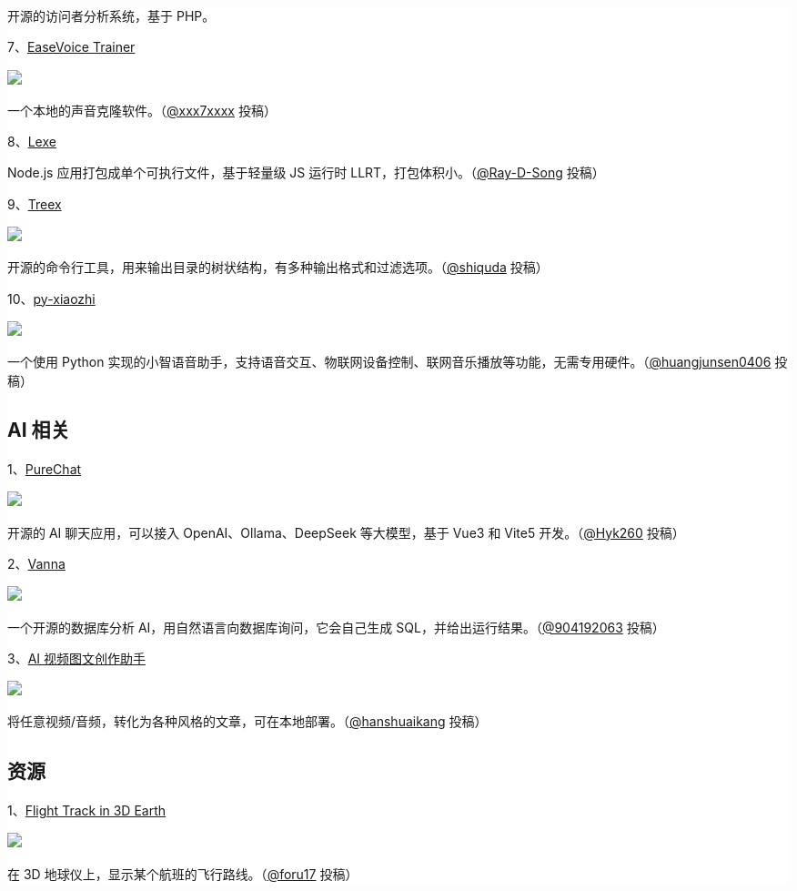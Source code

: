 开源的访问者分析系统，基于 PHP。

7、[EaseVoice Trainer](https://github.com/megaease/easevoice-trainer)

![](https://cdn.beekka.com/blogimg/asset/202504/bg2025041102.webp)

一个本地的声音克隆软件。（[@xxx7xxxx](https://github.com/ruanyf/weekly/issues/6569) 投稿）

8、[Lexe](https://github.com/Ray-D-Song/lexe)

Node.js 应用打包成单个可执行文件，基于轻量级 JS 运行时 LLRT，打包体积小。（[@Ray-D-Song](https://github.com/ruanyf/weekly/issues/6597) 投稿）

9、[Treex](https://github.com/shiquda/treex)

![](https://cdn.beekka.com/blogimg/asset/202504/bg2025041504.webp)

开源的命令行工具，用来输出目录的树状结构，有多种输出格式和过滤选项。（[@shiquda](https://github.com/ruanyf/weekly/issues/6591) 投稿）

10、[py-xiaozhi](https://github.com/huangjunsen0406/py-xiaozhi)

![](https://cdn.beekka.com/blogimg/asset/202504/bg2025041701.webp)

一个使用 Python 实现的小智语音助手，支持语音交互、物联网设备控制、联网音乐播放等功能，无需专用硬件。（[@huangjunsen0406](https://github.com/ruanyf/weekly/issues/6643) 投稿）

## AI 相关

1、[PureChat](https://github.com/Hyk260/PureChat)

![](https://cdn.beekka.com/blogimg/asset/202504/bg2025041101.webp)

开源的 AI 聊天应用，可以接入 OpenAI、Ollama、DeepSeek 等大模型，基于 Vue3 和 Vite5 开发。（[@Hyk260](https://github.com/ruanyf/weekly/issues/6567) 投稿）

2、[Vanna](https://github.com/vanna-ai/vanna)

![](https://cdn.beekka.com/blogimg/asset/202504/bg2025041103.webp)

一个开源的数据库分析 AI，用自然语言向数据库询问，它会自己生成 SQL，并给出运行结果。（[@904192063](https://github.com/ruanyf/weekly/issues/6573) 投稿）

3、[AI 视频图文创作助手](https://github.com/hanshuaikang/AI-Media2Doc)

![](https://cdn.beekka.com/blogimg/asset/202504/bg2025041503.webp)

将任意视频/音频，转化为各种风格的文章，可在本地部署。（[@hanshuaikang](https://github.com/ruanyf/weekly/issues/6584) 投稿）

## 资源

1、[Flight Track in 3D Earth](https://flight.is26.com/)

![](https://cdn.beekka.com/blogimg/asset/202504/bg2025041502.webp)

在 3D 地球仪上，显示某个航班的飞行路线。（[@foru17](https://github.com/ruanyf/weekly/issues/6583) 投稿）
